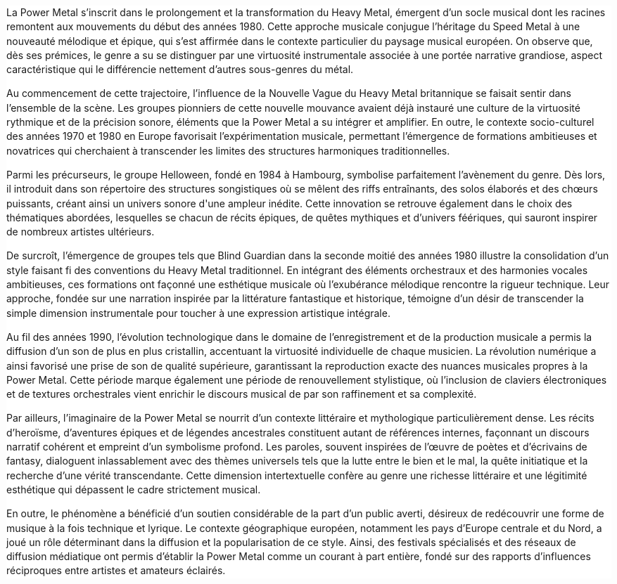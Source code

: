 La Power Metal s’inscrit dans le prolongement et la transformation du Heavy Metal, émergent d’un
socle musical dont les racines remontent aux mouvements du début des années 1980. Cette approche
musicale conjugue l’héritage du Speed Metal à une nouveauté mélodique et épique, qui s’est affirmée
dans le contexte particulier du paysage musical européen. On observe que, dès ses prémices, le genre
a su se distinguer par une virtuosité instrumentale associée à une portée narrative grandiose,
aspect caractéristique qui le différencie nettement d’autres sous-genres du métal.

Au commencement de cette trajectoire, l’influence de la Nouvelle Vague du Heavy Metal britannique se
faisait sentir dans l’ensemble de la scène. Les groupes pionniers de cette nouvelle mouvance avaient
déjà instauré une culture de la virtuosité rythmique et de la précision sonore, éléments que la
Power Metal a su intégrer et amplifier. En outre, le contexte socio-culturel des années 1970 et 1980
en Europe favorisait l’expérimentation musicale, permettant l’émergence de formations ambitieuses et
novatrices qui cherchaient à transcender les limites des structures harmoniques traditionnelles.

Parmi les précurseurs, le groupe Helloween, fondé en 1984 à Hambourg, symbolise parfaitement
l’avènement du genre. Dès lors, il introduit dans son répertoire des structures songistiques où se
mêlent des riffs entraînants, des solos élaborés et des chœurs puissants, créant ainsi un univers
sonore d'une ampleur inédite. Cette innovation se retrouve également dans le choix des thématiques
abordées, lesquelles se chacun de récits épiques, de quêtes mythiques et d’univers féériques, qui
sauront inspirer de nombreux artistes ultérieurs.

De surcroît, l’émergence de groupes tels que Blind Guardian dans la seconde moitié des années 1980
illustre la consolidation d’un style faisant fi des conventions du Heavy Metal traditionnel. En
intégrant des éléments orchestraux et des harmonies vocales ambitieuses, ces formations ont façonné
une esthétique musicale où l’exubérance mélodique rencontre la rigueur technique. Leur approche,
fondée sur une narration inspirée par la littérature fantastique et historique, témoigne d’un désir
de transcender la simple dimension instrumentale pour toucher à une expression artistique intégrale.

Au fil des années 1990, l’évolution technologique dans le domaine de l’enregistrement et de la
production musicale a permis la diffusion d’un son de plus en plus cristallin, accentuant la
virtuosité individuelle de chaque musicien. La révolution numérique a ainsi favorisé une prise de
son de qualité supérieure, garantissant la reproduction exacte des nuances musicales propres à la
Power Metal. Cette période marque également une période de renouvellement stylistique, où
l’inclusion de claviers électroniques et de textures orchestrales vient enrichir le discours musical
de par son raffinement et sa complexité.

Par ailleurs, l’imaginaire de la Power Metal se nourrit d’un contexte littéraire et mythologique
particulièrement dense. Les récits d’heroïsme, d’aventures épiques et de légendes ancestrales
constituent autant de références internes, façonnant un discours narratif cohérent et empreint d’un
symbolisme profond. Les paroles, souvent inspirées de l’œuvre de poètes et d’écrivains de fantasy,
dialoguent inlassablement avec des thèmes universels tels que la lutte entre le bien et le mal, la
quête initiatique et la recherche d’une vérité transcendante. Cette dimension intertextuelle confère
au genre une richesse littéraire et une légitimité esthétique qui dépassent le cadre strictement
musical.

En outre, le phénomène a bénéficié d’un soutien considérable de la part d’un public averti, désireux
de redécouvrir une forme de musique à la fois technique et lyrique. Le contexte géographique
européen, notamment les pays d’Europe centrale et du Nord, a joué un rôle déterminant dans la
diffusion et la popularisation de ce style. Ainsi, des festivals spécialisés et des réseaux de
diffusion médiatique ont permis d’établir la Power Metal comme un courant à part entière, fondé sur
des rapports d’influences réciproques entre artistes et amateurs éclairés.
